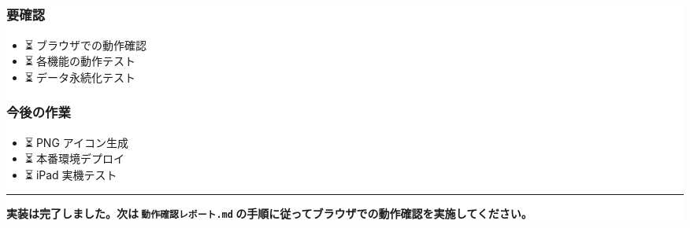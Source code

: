 ### 要確認
- ⏳ ブラウザでの動作確認
- ⏳ 各機能の動作テスト
- ⏳ データ永続化テスト

### 今後の作業
- ⏳ PNG アイコン生成
- ⏳ 本番環境デプロイ
- ⏳ iPad 実機テスト

---

**実装は完了しました。次は `動作確認レポート.md` の手順に従ってブラウザでの動作確認を実施してください。**
